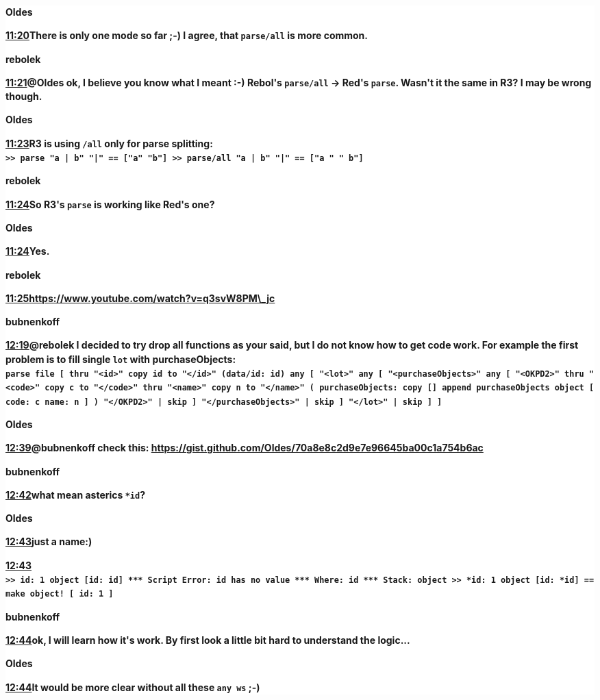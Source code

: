 **Oldes**

**[11:20](#msg5e316a976f9d3d3498fbdc02)There is only one mode so far ;-) I agree, that `parse/all` is more common.**

**rebolek**

**[11:21](#msg5e316ad4ea9ba00b848d11d0)@Oldes ok, I believe you know what I meant :-) Rebol's `parse/all` -&gt; Red's `parse`. Wasn't it the same in R3? I may be wrong though.**

**Oldes**

**[11:23](#msg5e316b2a6f9d3d3498fbe06c)R3 is using `/all` only for parse splitting:**  
**`>> parse "a | b" "|" == ["a" "b"] >> parse/all "a | b" "|" == ["a " " b"]`**

**rebolek**

**[11:24](#msg5e316b5c6f9d3d3498fbe147)So R3's `parse` is working like Red's one?**

**Oldes**

**[11:24](#msg5e316b6673ddad4acd6e7ddc)Yes.**

**rebolek**

**[11:25](#msg5e316b91433e1d403972d3d0)https://www.youtube.com/watch?v=q3svW8PM\_jc**

**bubnenkoff**

**[12:19](#msg5e3178356f9d3d3498fc4c36)@rebolek I decided to try drop all functions as your said, but I do not know how to get code work. For example the first problem is to fill single `lot` with purchaseObjects:**  
**`parse file [ thru "<id>" copy id to "</id>" (data/id: id) any [ "<lot>" any [ "<purchaseObjects>" any [ "<OKPD2>" thru "<code>" copy c to "</code>" thru "<name>" copy n to "</name>" ( purchaseObjects: copy [] append purchaseObjects object [ code: c name: n ] ) "</OKPD2>" | skip ] "</purchaseObjects>" | skip ] "</lot>" | skip ] ]`**

**Oldes**

**[12:39](#msg5e317d0dd9895b17c3acc959)@bubnenkoff check this: https://gist.github.com/Oldes/70a8e8c2d9e7e96645ba00c1a754b6ac**

**bubnenkoff**

**[12:42](#msg5e317dc2d9895b17c3acce57)what mean asterics `*id`?**

**Oldes**

**[12:43](#msg5e317dd6e8a8383559f4306b)just a name:)**

**[12:43](#msg5e317dfcfe0e6f74e9de2525)**  
**`>> id: 1 object [id: id] *** Script Error: id has no value *** Where: id *** Stack: object >> *id: 1 object [id: *id] == make object! [ id: 1 ]`**

**bubnenkoff**

**[12:44](#msg5e317e103aca1e4c5f410cd4)ok, I will learn how it's work. By first look a little bit hard to understand the logic...**

**Oldes**

**[12:44](#msg5e317e3f3aca1e4c5f410e39)It would be more clear without all these `any ws` ;-)**
